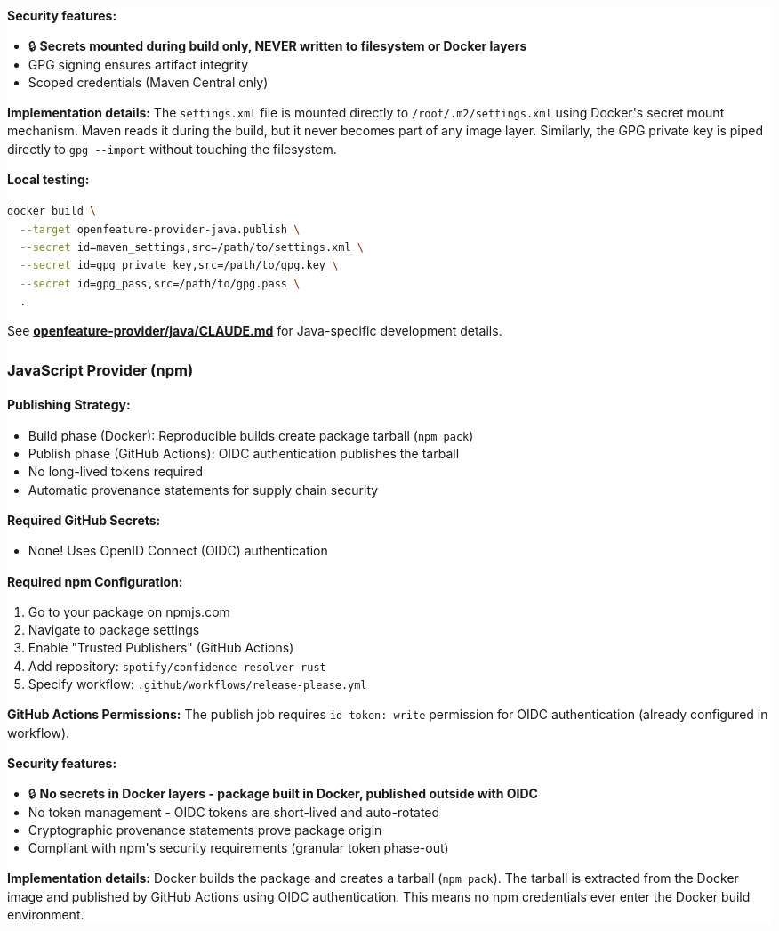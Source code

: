 **Security features:**
- 🔒 **Secrets mounted during build only, NEVER written to filesystem or Docker layers**
- GPG signing ensures artifact integrity
- Scoped credentials (Maven Central only)

**Implementation details:**
The `settings.xml` file is mounted directly to `/root/.m2/settings.xml` using Docker's secret mount mechanism. Maven reads it during the build, but it never becomes part of any image layer. Similarly, the GPG private key is piped directly to `gpg --import` without touching the filesystem.

**Local testing:**
```bash
docker build \
  --target openfeature-provider-java.publish \
  --secret id=maven_settings,src=/path/to/settings.xml \
  --secret id=gpg_private_key,src=/path/to/gpg.key \
  --secret id=gpg_pass,src=/path/to/gpg.pass \
  .
```

See **[openfeature-provider/java/CLAUDE.md](openfeature-provider/java/CLAUDE.md)** for Java-specific development details.

### JavaScript Provider (npm)

**Publishing Strategy:**
- Build phase (Docker): Reproducible builds create package tarball (`npm pack`)
- Publish phase (GitHub Actions): OIDC authentication publishes the tarball
- No long-lived tokens required
- Automatic provenance statements for supply chain security

**Required GitHub Secrets:**
- None! Uses OpenID Connect (OIDC) authentication

**Required npm Configuration:**
1. Go to your package on npmjs.com
2. Navigate to package settings
3. Enable "Trusted Publishers" (GitHub Actions)
4. Add repository: `spotify/confidence-resolver-rust`
5. Specify workflow: `.github/workflows/release-please.yml`

**GitHub Actions Permissions:**
The publish job requires `id-token: write` permission for OIDC authentication (already configured in workflow).

**Security features:**
- 🔒 **No secrets in Docker layers - package built in Docker, published outside with OIDC**
- No token management - OIDC tokens are short-lived and auto-rotated
- Cryptographic provenance statements prove package origin
- Compliant with npm's security requirements (granular token phase-out)

**Implementation details:**
Docker builds the package and creates a tarball (`npm pack`). The tarball is extracted from the Docker image and published by GitHub Actions using OIDC authentication. This means no npm credentials ever enter the Docker build environment.
